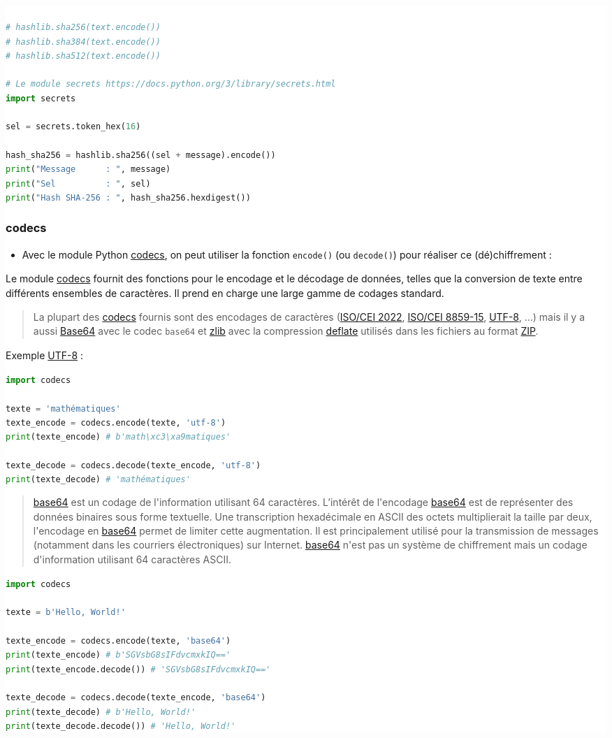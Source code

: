 ```python

# hashlib.sha256(text.encode())
# hashlib.sha384(text.encode())
# hashlib.sha512(text.encode())

# Le module secrets https://docs.python.org/3/library/secrets.html
import secrets

sel = secrets.token_hex(16)

hash_sha256 = hashlib.sha256((sel + message).encode())
print("Message      : ", message)
print("Sel          : ", sel)
print("Hash SHA-256 : ", hash_sha256.hexdigest())
```

### codecs

- Avec le module Python [codecs](https://docs.python.org/3/library/codecs.html), on peut utiliser la fonction `encode()` (ou `decode()`) pour réaliser ce (dé)chiffrement :

Le module [codecs](https://docs.python.org/3/library/codecs.html)  fournit des fonctions pour le encodage et le décodage de données, telles que la conversion de texte entre différents ensembles de caractères. Il prend en charge une large gamme de codages standard.

> La plupart des [codecs](https://docs.python.org/3/library/codecs.html) fournis sont des encodages de caractères ([ISO/CEI 2022](https://fr.wikipedia.org/wiki/ISO/CEI_2022), [ISO/CEI 8859-15](https://fr.wikipedia.org/wiki/ISO/CEI_8859-15), [UTF-8](https://fr.wikipedia.org/wiki/UTF-8), ...) mais il y a aussi  [Base64](https://fr.wikipedia.org/wiki/Base64) avec le codec `base64` et [zlib](https://fr.wikipedia.org/wiki/Zlib) avec la compression [deflate](https://fr.wikipedia.org/wiki/Deflate) utilisés dans les fichiers au format [ZIP](https://fr.wikipedia.org/wiki/ZIP_(format_de_fichier)).

Exemple [UTF-8](https://fr.wikipedia.org/wiki/UTF-8) :

```python
import codecs

texte = 'mathématiques'
texte_encode = codecs.encode(texte, 'utf-8')
print(texte_encode) # b'math\xc3\xa9matiques'

texte_decode = codecs.decode(texte_encode, 'utf-8')
print(texte_decode) # 'mathématiques'
```

> [base64](https://fr.wikipedia.org/wiki/Base64) est un codage de l'information utilisant 64 caractères. L’intérêt de l'encodage [base64](https://fr.wikipedia.org/wiki/Base64) est de représenter des données binaires sous forme textuelle. Une transcription hexadécimale en ASCII des octets multiplierait la taille par deux, l'encodage en [base64](https://fr.wikipedia.org/wiki/Base64) permet de limiter cette augmentation. Il est principalement utilisé pour la transmission de messages (notamment dans les courriers électroniques) sur Internet. [base64](https://fr.wikipedia.org/wiki/Base64) n'est pas un système de chiffrement mais un codage d'information utilisant 64 caractères ASCII.

```python
import codecs

texte = b'Hello, World!'

texte_encode = codecs.encode(texte, 'base64')
print(texte_encode) # b'SGVsbG8sIFdvcmxkIQ=='
print(texte_encode.decode()) # 'SGVsbG8sIFdvcmxkIQ=='

texte_decode = codecs.decode(texte_encode, 'base64')
print(texte_decode) # b'Hello, World!'
print(texte_decode.decode()) # 'Hello, World!'
```
